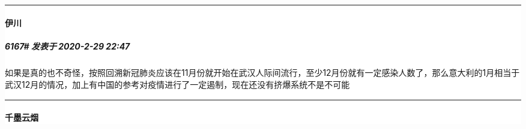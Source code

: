 *****

####  伊川  
##### 6167#       发表于 2020-2-29 22:47




如果是真的也不奇怪，按照回溯新冠肺炎应该在11月份就开始在武汉人际间流行，至少12月份就有一定感染人数了，那么意大利的1月相当于武汉12月的情况，加上有中国的参考对疫情进行了一定遏制，现在还没有挤爆系统不是不可能







*****

####  千墨云烟  
